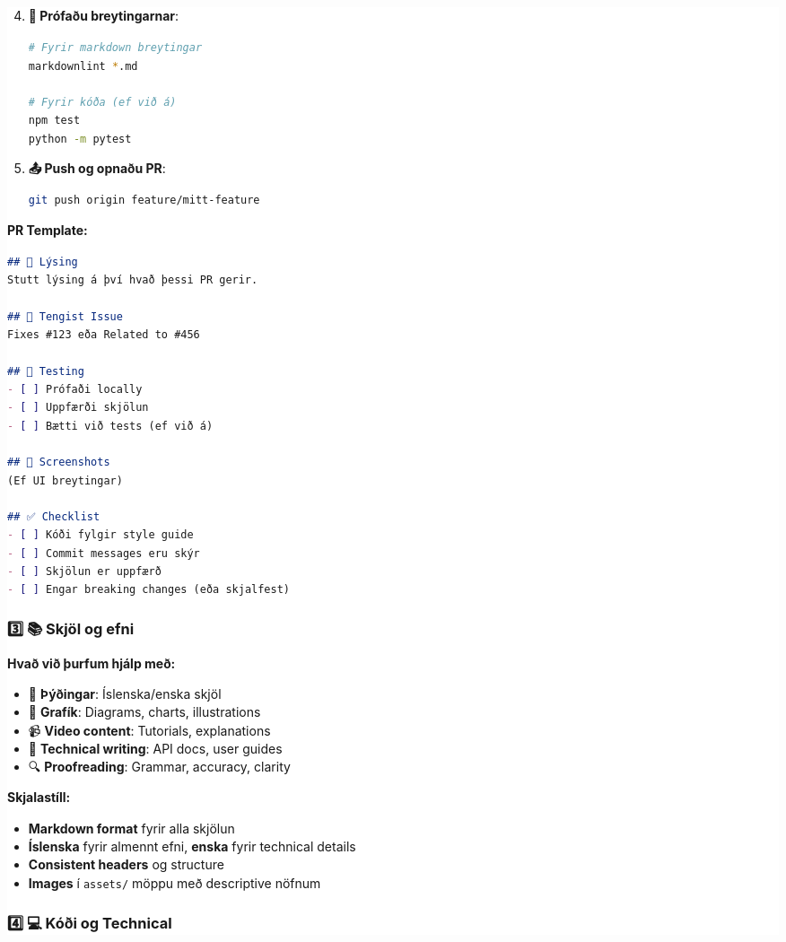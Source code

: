 4. **🧪 Prófaðu breytingarnar**:
   ```bash
   # Fyrir markdown breytingar
   markdownlint *.md
   
   # Fyrir kóða (ef við á)
   npm test
   python -m pytest
   ```

5. **📤 Push og opnaðu PR**:
   ```bash
   git push origin feature/mitt-feature
   ```

**PR Template:**
```markdown
## 📝 Lýsing
Stutt lýsing á því hvað þessi PR gerir.

## 🎯 Tengist Issue
Fixes #123 eða Related to #456

## 🧪 Testing
- [ ] Prófaði locally
- [ ] Uppfærði skjölun
- [ ] Bætti við tests (ef við á)

## 📸 Screenshots
(Ef UI breytingar)

## ✅ Checklist
- [ ] Kóði fylgir style guide
- [ ] Commit messages eru skýr
- [ ] Skjölun er uppfærð
- [ ] Engar breaking changes (eða skjalfest)
```

### 3️⃣ 📚 Skjöl og efni

**Hvað við þurfum hjálp með:**
- 📖 **Þýðingar**: Íslenska/enska skjöl
- 🎨 **Grafík**: Diagrams, charts, illustrations  
- 📹 **Video content**: Tutorials, explanations
- 📝 **Technical writing**: API docs, user guides
- 🔍 **Proofreading**: Grammar, accuracy, clarity

**Skjalastíll:**
- **Markdown format** fyrir alla skjölun
- **Íslenska** fyrir almennt efni, **enska** fyrir technical details
- **Consistent headers** og structure
- **Images** í `assets/` möppu með descriptive nöfnum

### 4️⃣ 💻 Kóði og Technical
